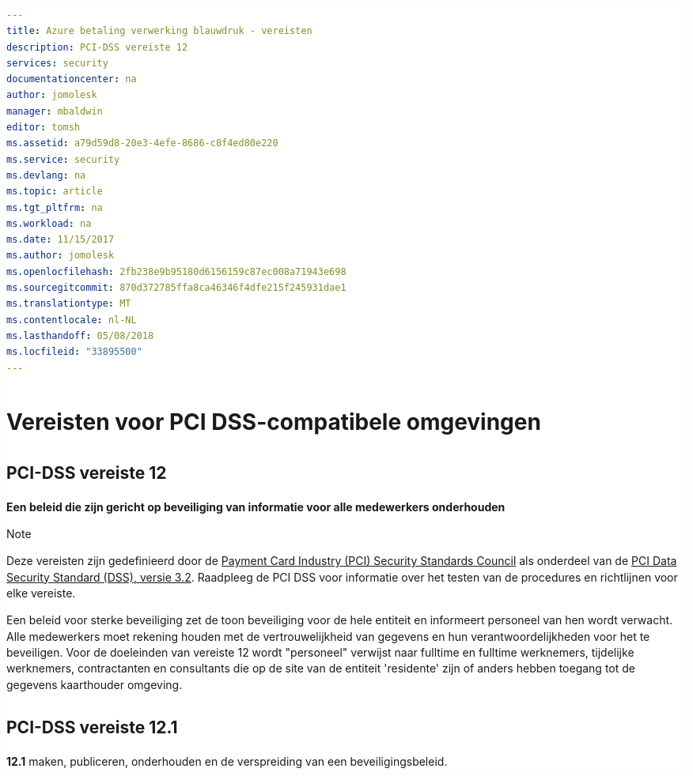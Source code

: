 ```yaml
---
title: Azure betaling verwerking blauwdruk - vereisten
description: PCI-DSS vereiste 12
services: security
documentationcenter: na
author: jomolesk
manager: mbaldwin
editor: tomsh
ms.assetid: a79d59d8-20e3-4efe-8686-c8f4ed80e220
ms.service: security
ms.devlang: na
ms.topic: article
ms.tgt_pltfrm: na
ms.workload: na
ms.date: 11/15/2017
ms.author: jomolesk
ms.openlocfilehash: 2fb238e9b95180d6156159c87ec008a71943e698
ms.sourcegitcommit: 870d372785ffa8ca46346f4dfe215f245931dae1
ms.translationtype: MT
ms.contentlocale: nl-NL
ms.lasthandoff: 05/08/2018
ms.locfileid: "33895500"
---
```

# <a name="policy-requirements-for-pci-dss-compliant-environments"></a>Vereisten voor PCI DSS-compatibele omgevingen  
## <a name="pci-dss-requirement-12"></a>PCI-DSS vereiste 12

**Een beleid die zijn gericht op beveiliging van informatie voor alle medewerkers onderhouden**

> [!NOTE]
> Deze vereisten zijn gedefinieerd door de [Payment Card Industry (PCI) Security Standards Council](https://www.pcisecuritystandards.org/pci_security/) als onderdeel van de [PCI Data Security Standard (DSS), versie 3.2](https://www.pcisecuritystandards.org/document_library?category=pcidss&document=pci_dss). Raadpleeg de PCI DSS voor informatie over het testen van de procedures en richtlijnen voor elke vereiste.

Een beleid voor sterke beveiliging zet de toon beveiliging voor de hele entiteit en informeert personeel van hen wordt verwacht. Alle medewerkers moet rekening houden met de vertrouwelijkheid van gegevens en hun verantwoordelijkheden voor het te beveiligen. Voor de doeleinden van vereiste 12 wordt "personeel" verwijst naar fulltime en fulltime werknemers, tijdelijke werknemers, contractanten en consultants die op de site van de entiteit 'residente' zijn of anders hebben toegang tot de gegevens kaarthouder omgeving.

## <a name="pci-dss-requirement-121"></a>PCI-DSS vereiste 12.1

**12.1** maken, publiceren, onderhouden en de verspreiding van een beveiligingsbeleid.
